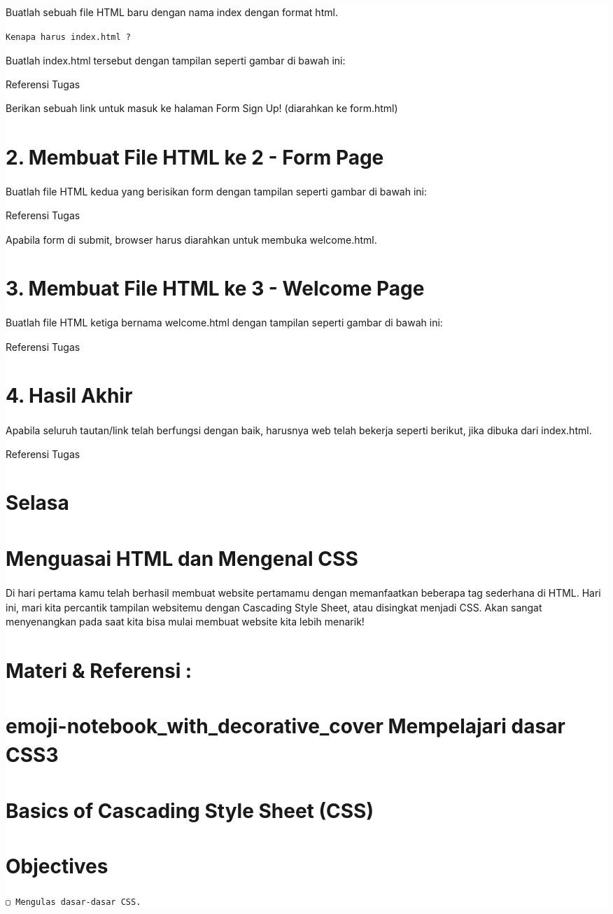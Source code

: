 Buatlah sebuah file HTML baru dengan nama index dengan format html.

    Kenapa harus index.html ?

Buatlah index.html tersebut dengan tampilan seperti gambar di bawah ini:

Referensi Tugas

Berikan sebuah link untuk masuk ke halaman Form Sign Up! (diarahkan ke form.html)
# 2. Membuat File HTML ke 2 - Form Page

Buatlah file HTML kedua yang berisikan form dengan tampilan seperti gambar di bawah ini:

Referensi Tugas

Apabila form di submit, browser harus diarahkan untuk membuka welcome.html.
# 3. Membuat File HTML ke 3 - Welcome Page

Buatlah file HTML ketiga bernama welcome.html dengan tampilan seperti gambar di bawah ini:

Referensi Tugas
# 4. Hasil Akhir

Apabila seluruh tautan/link telah berfungsi dengan baik, harusnya web telah bekerja seperti berikut, jika dibuka dari index.html.

Referensi Tugas

# Selasa
# Menguasai HTML dan Mengenal CSS

Di hari pertama kamu telah berhasil membuat website pertamamu dengan memanfaatkan beberapa tag sederhana di HTML. Hari ini, mari kita percantik tampilan websitemu dengan Cascading Style Sheet, atau disingkat menjadi CSS. Akan sangat menyenangkan pada saat kita bisa mulai membuat website kita lebih menarik!

# Materi & Referensi :
#    emoji-notebook_with_decorative_cover Mempelajari dasar CSS3
# Basics of Cascading Style Sheet (CSS)
# Objectives

    ▢ Mengulas dasar-dasar CSS.
